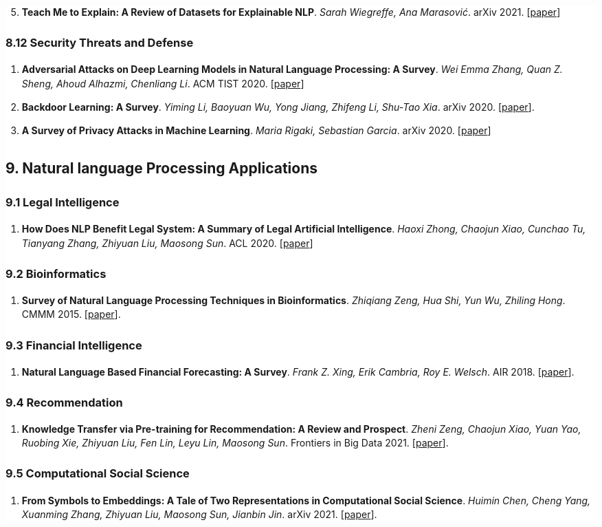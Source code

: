 5. **Teach Me to Explain: A Review of Datasets for Explainable NLP**. 
    *Sarah Wiegreffe, Ana Marasović*. arXiv 2021. [[paper](https://arxiv.org/pdf/2102.12060)]

### 8.12 Security Threats and Defense

1. **Adversarial Attacks on Deep Learning Models in Natural Language Processing: A Survey**. 
   *Wei Emma Zhang, Quan Z. Sheng, Ahoud Alhazmi, Chenliang Li*. ACM TIST 2020. [[paper](https://dl.acm.org/doi/pdf/10.1145/3374217)]

2. **Backdoor Learning: A Survey**.
   *Yiming Li, Baoyuan Wu, Yong Jiang, Zhifeng Li, Shu-Tao Xia*. arXiv 2020. [[paper](https://arxiv.org/pdf/2007.08745.pdf)].

3. **A Survey of Privacy Attacks in Machine Learning**.
   *Maria Rigaki, Sebastian Garcia*. arXiv 2020. [[paper](https://arxiv.org/pdf/2007.07646)]

## 9. Natural language Processing Applications

### 9.1 Legal Intelligence

1. **How Does NLP Benefit Legal System: A Summary of Legal Artificial Intelligence**.
   *Haoxi Zhong, Chaojun Xiao, Cunchao Tu, Tianyang Zhang, Zhiyuan Liu, Maosong Sun*. ACL 2020. [[paper](https://arxiv.org/pdf/2004.12158)]

### 9.2 Bioinformatics

1. **Survey of Natural Language Processing Techniques in Bioinformatics**.
   *Zhiqiang Zeng, Hua Shi, Yun Wu, Zhiling Hong*. CMMM 2015. [[paper](https://pdfs.semanticscholar.org/7013/479be7dda124750aa22fb6231eea2671f630.pdf)].

### 9.3 Financial Intelligence

1. **Natural Language Based Financial Forecasting: A Survey**.
   *Frank Z. Xing, Erik Cambria, Roy E. Welsch*. AIR 2018. [[paper](https://dspace.mit.edu/bitstream/handle/1721.1/116314/10462_2017_9588_ReferencePDF.pdf?sequence=2&isAllowed=y)].

### 9.4 Recommendation 

1. **Knowledge Transfer via Pre-training for Recommendation: A Review and Prospect**.
   *Zheni Zeng, Chaojun Xiao, Yuan Yao, Ruobing Xie, Zhiyuan Liu, Fen Lin, Leyu Lin, Maosong Sun*. Frontiers in Big Data 2021. [[paper](https://www.ncbi.nlm.nih.gov/pmc/articles/PMC8013982/)].


### 9.5 Computational Social Science

1. **From Symbols to Embeddings: A Tale of Two Representations in Computational Social Science**.
   *Huimin Chen, Cheng Yang, Xuanming Zhang, Zhiyuan Liu, Maosong Sun, Jianbin Jin*. arXiv 2021. [[paper](https://arxiv.org/pdf/2106.14198)].